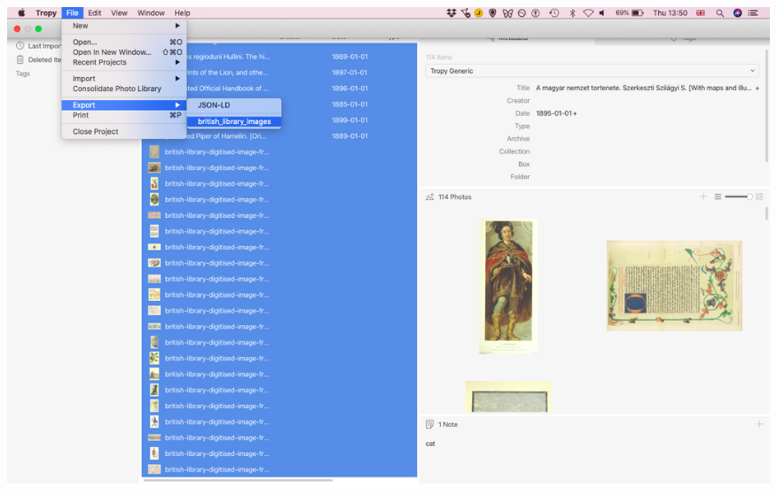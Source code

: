![Screenshot of the export to CSV function in Tropy](.gitbook/assets/screenshot-2020-04-30-at-13.50.30.png)







